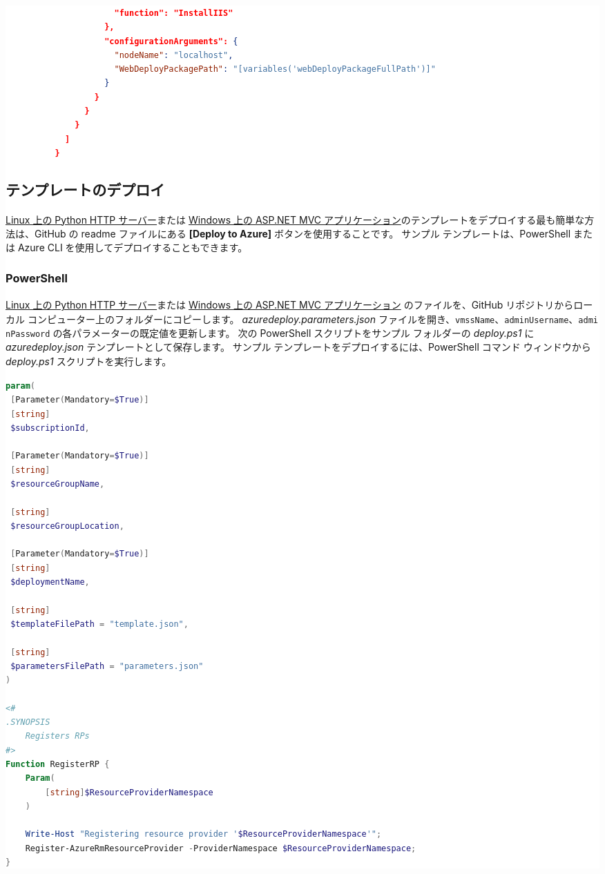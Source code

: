 ```json
                      "function": "InstallIIS"
                    },
                    "configurationArguments": {
                      "nodeName": "localhost",
                      "WebDeployPackagePath": "[variables('webDeployPackageFullPath')]"
                    }
                  }
                }
              }
            ]
          }
```

## <a name="deploy-the-template"></a>テンプレートのデプロイ
[Linux 上の Python HTTP サーバー](https://github.com/Azure/azure-quickstart-templates/tree/master/201-vmss-bottle-autoscale)または [Windows 上の ASP.NET MVC アプリケーション](https://github.com/Azure/azure-quickstart-templates/tree/master/201-vmss-windows-webapp-dsc-autoscale)のテンプレートをデプロイする最も簡単な方法は、GitHub の readme ファイルにある **[Deploy to Azure]** ボタンを使用することです。  サンプル テンプレートは、PowerShell または Azure CLI を使用してデプロイすることもできます。

### <a name="powershell"></a>PowerShell
[Linux 上の Python HTTP サーバー](https://github.com/Azure/azure-quickstart-templates/tree/master/201-vmss-bottle-autoscale)または [Windows 上の ASP.NET MVC アプリケーション](https://github.com/Azure/azure-quickstart-templates/tree/master/201-vmss-windows-webapp-dsc-autoscale) のファイルを、GitHub リポジトリからローカル コンピューター上のフォルダーにコピーします。  *azuredeploy.parameters.json* ファイルを開き、`vmssName`、`adminUsername`、`adminPassword` の各パラメーターの既定値を更新します。 次の PowerShell スクリプトをサンプル フォルダーの *deploy.ps1* に *azuredeploy.json* テンプレートとして保存します。 サンプル テンプレートをデプロイするには、PowerShell コマンド ウィンドウから *deploy.ps1* スクリプトを実行します。

```powershell
param(
 [Parameter(Mandatory=$True)]
 [string]
 $subscriptionId,

 [Parameter(Mandatory=$True)]
 [string]
 $resourceGroupName,

 [string]
 $resourceGroupLocation,

 [Parameter(Mandatory=$True)]
 [string]
 $deploymentName,

 [string]
 $templateFilePath = "template.json",

 [string]
 $parametersFilePath = "parameters.json"
)

<#
.SYNOPSIS
    Registers RPs
#>
Function RegisterRP {
    Param(
        [string]$ResourceProviderNamespace
    )

    Write-Host "Registering resource provider '$ResourceProviderNamespace'";
    Register-AzureRmResourceProvider -ProviderNamespace $ResourceProviderNamespace;
}
```